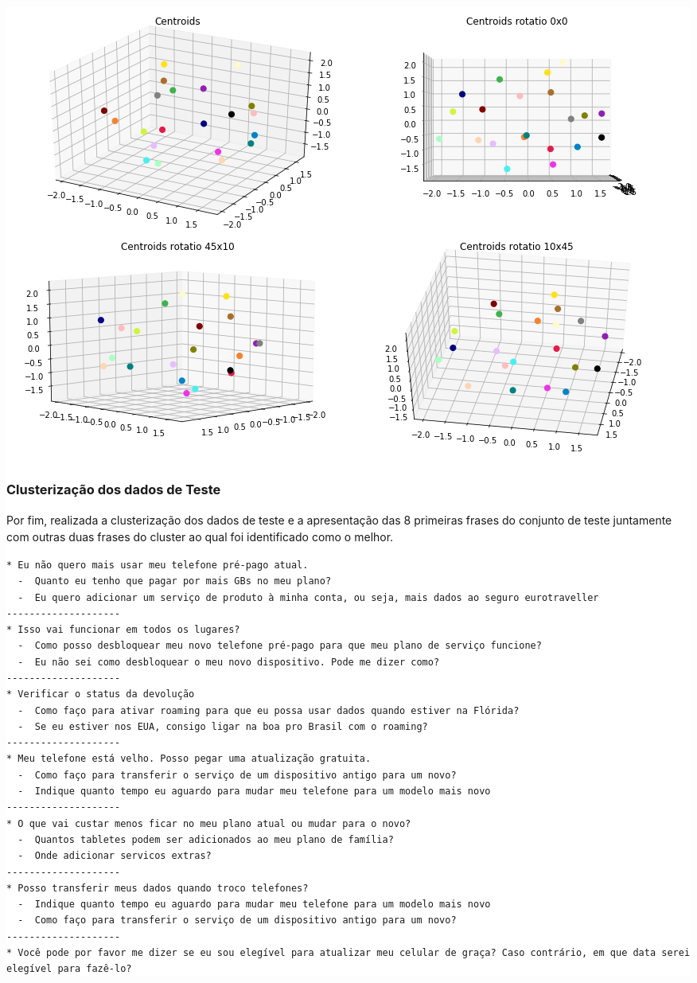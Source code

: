 ![png](doc2vec_files/doc2vec_22_0.png)


### Clusterização dos dados de Teste

Por fim, realizada a clusterização dos dados de teste e a apresentação das 8 primeiras frases do conjunto de teste juntamente com outras duas frases do cluster ao qual foi identificado como o melhor.

    * Eu não quero mais usar meu telefone pré-pago atual.
      -  Quanto eu tenho que pagar por mais GBs no meu plano?
      -  Eu quero adicionar um serviço de produto à minha conta, ou seja, mais dados ao seguro eurotraveller
    --------------------
    * Isso vai funcionar em todos os lugares?
      -  Como posso desbloquear meu novo telefone pré-pago para que meu plano de serviço funcione?
      -  Eu não sei como desbloquear o meu novo dispositivo. Pode me dizer como?
    --------------------
    * Verificar o status da devolução
      -  Como faço para ativar roaming para que eu possa usar dados quando estiver na Flórida?
      -  Se eu estiver nos EUA, consigo ligar na boa pro Brasil com o roaming?
    --------------------
    * Meu telefone está velho. Posso pegar uma atualização gratuita.
      -  Como faço para transferir o serviço de um dispositivo antigo para um novo?
      -  Indique quanto tempo eu aguardo para mudar meu telefone para um modelo mais novo
    --------------------
    * O que vai custar menos ficar no meu plano atual ou mudar para o novo?
      -  Quantos tabletes podem ser adicionados ao meu plano de família?
      -  Onde adicionar servicos extras?
    --------------------
    * Posso transferir meus dados quando troco telefones?
      -  Indique quanto tempo eu aguardo para mudar meu telefone para um modelo mais novo
      -  Como faço para transferir o serviço de um dispositivo antigo para um novo?
    --------------------
    * Você pode por favor me dizer se eu sou elegível para atualizar meu celular de graça? Caso contrário, em que data serei elegível para fazê-lo?
